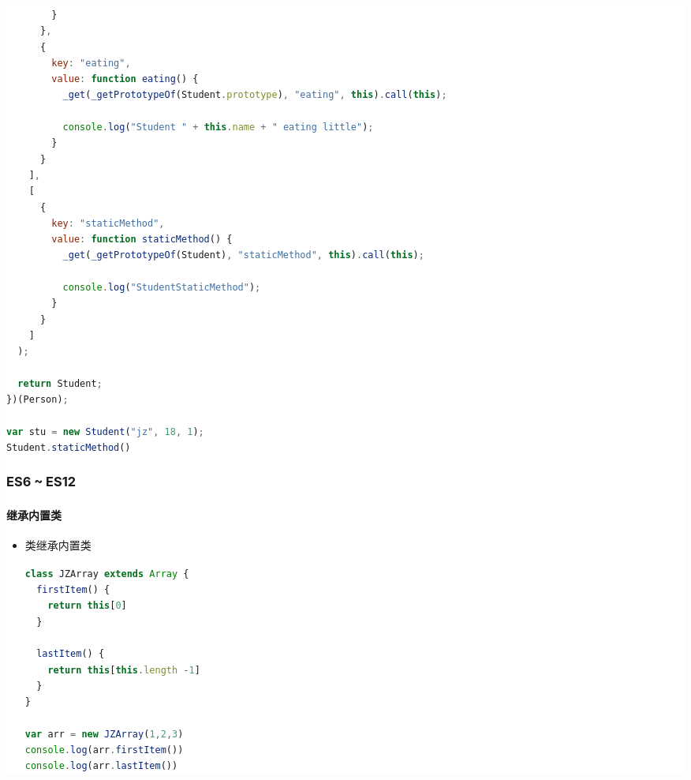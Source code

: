 ```javascript
        }
      },
      {
        key: "eating",
        value: function eating() {
          _get(_getPrototypeOf(Student.prototype), "eating", this).call(this);

          console.log("Student " + this.name + " eating little");
        }
      }
    ],
    [
      {
        key: "staticMethod",
        value: function staticMethod() {
          _get(_getPrototypeOf(Student), "staticMethod", this).call(this);

          console.log("StudentStaticMethod");
        }
      }
    ]
  );

  return Student;
})(Person);

var stu = new Student("jz", 18, 1);
Student.staticMethod()

```



### ES6 ~ ES12

#### 继承内置类

- 类继承内置类

  ```javascript
  class JZArray extends Array {
    firstItem() {
      return this[0]
    }
  
    lastItem() {
      return this[this.length -1]
    }
  }
  
  var arr = new JZArray(1,2,3)
  console.log(arr.firstItem())
  console.log(arr.lastItem())
  ```


  [s1]: 'abc',
  [s2]: 'cba'